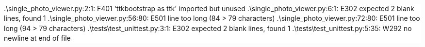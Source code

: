 .\single_photo_viewer.py:2:1: F401 'ttkbootstrap as ttk' imported but unused
.\single_photo_viewer.py:6:1: E302 expected 2 blank lines, found 1
.\single_photo_viewer.py:56:80: E501 line too long (84 > 79 characters)
.\single_photo_viewer.py:72:80: E501 line too long (94 > 79 characters)
.\tests\test_unittest.py:3:1: E302 expected 2 blank lines, found 1
.\tests\test_unittest.py:5:35: W292 no newline at end of file